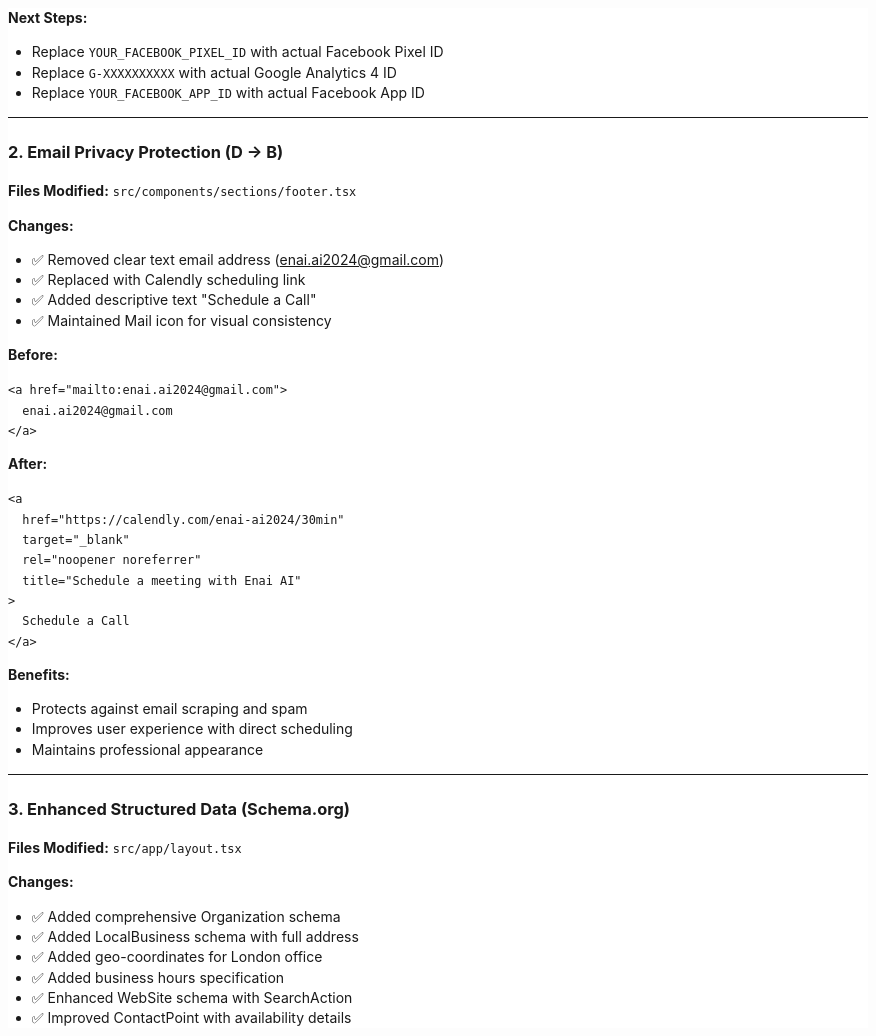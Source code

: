 **Next Steps:**
- Replace `YOUR_FACEBOOK_PIXEL_ID` with actual Facebook Pixel ID
- Replace `G-XXXXXXXXXX` with actual Google Analytics 4 ID
- Replace `YOUR_FACEBOOK_APP_ID` with actual Facebook App ID

---

### 2. Email Privacy Protection (D → B)

**Files Modified:** `src/components/sections/footer.tsx`

**Changes:**
- ✅ Removed clear text email address (enai.ai2024@gmail.com)
- ✅ Replaced with Calendly scheduling link
- ✅ Added descriptive text "Schedule a Call"
- ✅ Maintained Mail icon for visual consistency

**Before:**
```tsx
<a href="mailto:enai.ai2024@gmail.com">
  enai.ai2024@gmail.com
</a>
```

**After:**
```tsx
<a 
  href="https://calendly.com/enai-ai2024/30min" 
  target="_blank"
  rel="noopener noreferrer"
  title="Schedule a meeting with Enai AI"
>
  Schedule a Call
</a>
```

**Benefits:**
- Protects against email scraping and spam
- Improves user experience with direct scheduling
- Maintains professional appearance

---

### 3. Enhanced Structured Data (Schema.org)

**Files Modified:** `src/app/layout.tsx`

**Changes:**
- ✅ Added comprehensive Organization schema
- ✅ Added LocalBusiness schema with full address
- ✅ Added geo-coordinates for London office
- ✅ Added business hours specification
- ✅ Enhanced WebSite schema with SearchAction
- ✅ Improved ContactPoint with availability details
